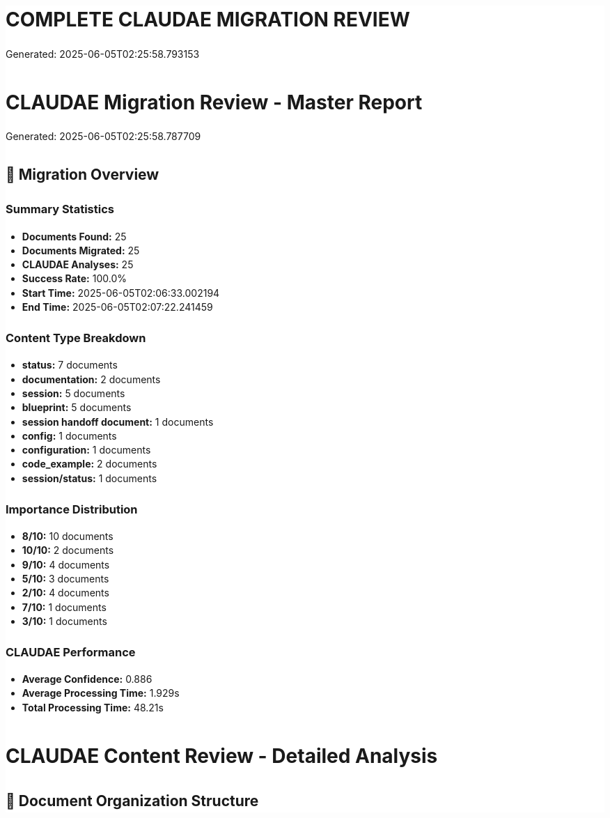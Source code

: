 # COMPLETE CLAUDAE MIGRATION REVIEW
Generated: 2025-06-05T02:25:58.793153

# CLAUDAE Migration Review - Master Report
Generated: 2025-06-05T02:25:58.787709

## 🎯 Migration Overview

### Summary Statistics
- **Documents Found:** 25
- **Documents Migrated:** 25
- **CLAUDAE Analyses:** 25
- **Success Rate:** 100.0%
- **Start Time:** 2025-06-05T02:06:33.002194
- **End Time:** 2025-06-05T02:07:22.241459

### Content Type Breakdown
- **status:** 7 documents
- **documentation:** 2 documents
- **session:** 5 documents
- **blueprint:** 5 documents
- **session handoff document:** 1 documents
- **config:** 1 documents
- **configuration:** 1 documents
- **code_example:** 2 documents
- **session/status:** 1 documents

### Importance Distribution
- **8/10:** 10 documents
- **10/10:** 2 documents
- **9/10:** 4 documents
- **5/10:** 3 documents
- **2/10:** 4 documents
- **7/10:** 1 documents
- **3/10:** 1 documents

### CLAUDAE Performance
- **Average Confidence:** 0.886
- **Average Processing Time:** 1.929s
- **Total Processing Time:** 48.21s


# CLAUDAE Content Review - Detailed Analysis

## 📁 Document Organization Structure
